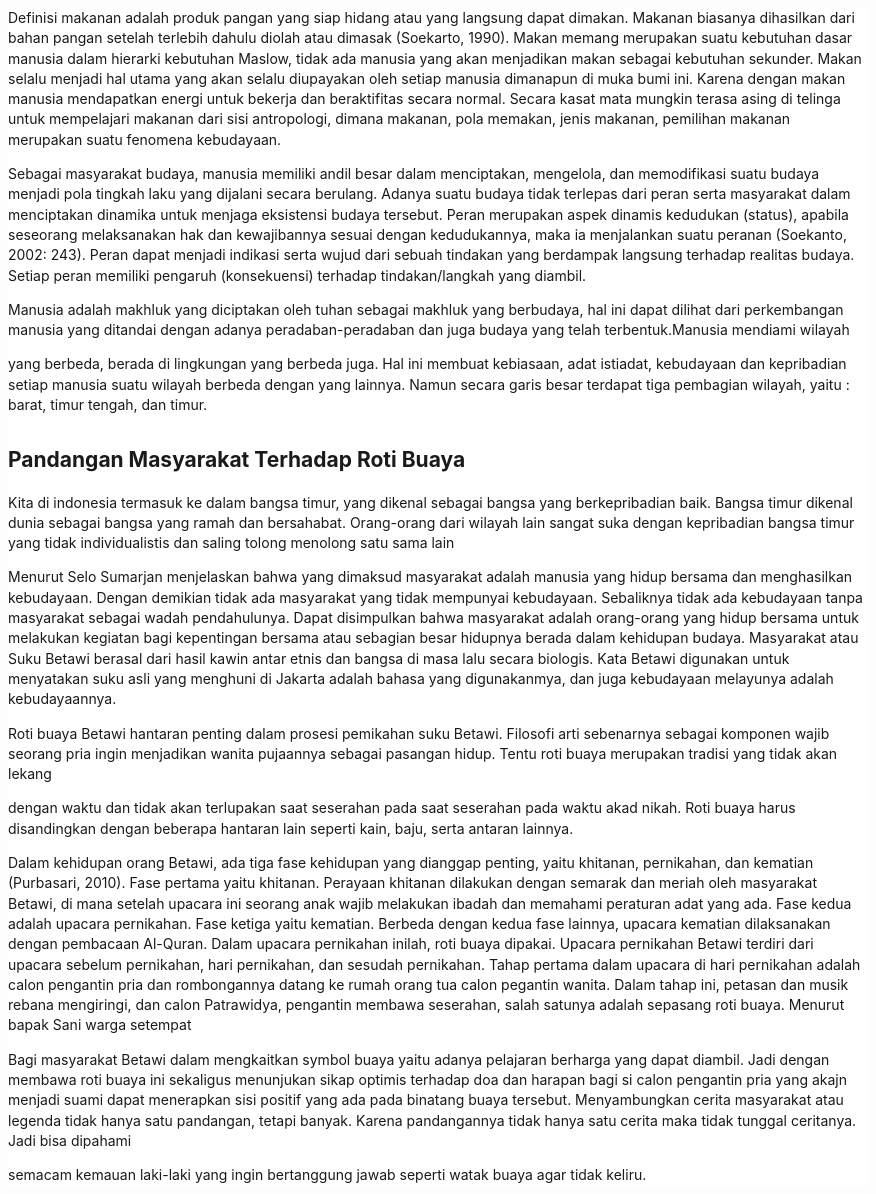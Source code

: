 <p><span class="font2">Definisi makanan adalah produk pangan yang siap hidang atau yang langsung dapat dimakan. Makanan biasanya dihasilkan dari bahan pangan setelah terlebih dahulu diolah atau dimasak (Soekarto, 1990). Makan memang merupakan suatu kebutuhan dasar manusia dalam hierarki kebutuhan Maslow, tidak ada manusia yang akan menjadikan makan sebagai kebutuhan sekunder. Makan selalu menjadi hal utama yang akan selalu diupayakan oleh setiap manusia dimanapun di muka bumi ini. Karena dengan makan manusia mendapatkan energi untuk bekerja dan beraktifitas secara normal. Secara kasat mata mungkin terasa asing di telinga untuk mempelajari makanan dari sisi antropologi, dimana makanan, pola memakan, jenis makanan, pemilihan makanan merupakan suatu fenomena kebudayaan.</span></p>
<p><span class="font2">Sebagai masyarakat budaya, manusia memiliki andil besar dalam menciptakan, mengelola, dan memodifikasi suatu budaya menjadi pola tingkah laku yang dijalani secara berulang. Adanya suatu budaya tidak terlepas dari peran serta masyarakat dalam menciptakan dinamika untuk menjaga eksistensi budaya tersebut. Peran merupakan aspek dinamis kedudukan (status), apabila seseorang melaksanakan hak dan kewajibannya sesuai dengan kedudukannya, maka ia menjalankan suatu peranan (Soekanto, 2002: 243). Peran dapat menjadi indikasi serta wujud dari sebuah tindakan yang berdampak langsung terhadap realitas budaya. Setiap peran memiliki pengaruh (konsekuensi) terhadap tindakan/langkah yang diambil.</span></p>
<p><span class="font2">Manusia adalah makhluk yang diciptakan oleh tuhan sebagai makhluk yang berbudaya, hal ini dapat dilihat dari perkembangan manusia yang ditandai dengan adanya peradaban-peradaban dan juga budaya yang telah terbentuk.Manusia mendiami wilayah</span></p>
<p><span class="font2">yang berbeda, berada di lingkungan yang berbeda juga. Hal ini membuat kebiasaan, adat istiadat, kebudayaan dan kepribadian setiap manusia suatu wilayah berbeda dengan yang lainnya. Namun secara garis besar terdapat tiga pembagian wilayah, yaitu : barat, timur tengah, dan timur.</span></p>
<h2><a name="bookmark14"></a><span class="font2" style="font-weight:bold;"><a name="bookmark15"></a>Pandangan Masyarakat Terhadap Roti Buaya</span></h2>
<p><span class="font2">Kita di indonesia termasuk ke dalam bangsa timur, yang dikenal sebagai bangsa yang berkepribadian baik. Bangsa timur dikenal dunia sebagai bangsa yang ramah dan bersahabat. Orang-orang dari wilayah lain sangat suka dengan kepribadian bangsa timur yang tidak individualistis dan saling tolong menolong satu sama lain</span></p>
<p><span class="font2">Menurut Selo Sumarjan menjelaskan bahwa yang dimaksud masyarakat adalah manusia yang hidup bersama dan menghasilkan kebudayaan. Dengan demikian tidak ada masyarakat yang tidak mempunyai kebudayaan. Sebaliknya tidak ada kebudayaan tanpa masyarakat sebagai wadah pendahulunya. Dapat disimpulkan bahwa masyarakat adalah orang-orang yang hidup bersama untuk melakukan kegiatan bagi kepentingan bersama atau sebagian besar hidupnya berada dalam kehidupan budaya. Masyarakat atau Suku Betawi berasal dari hasil kawin antar etnis dan bangsa di masa lalu secara biologis. Kata Betawi digunakan untuk menyatakan suku asli yang menghuni di Jakarta adalah bahasa yang digunakanmya, dan juga kebudayaan melayunya adalah kebudayaannya.</span></p>
<p><span class="font2">Roti buaya Betawi hantaran penting dalam prosesi pemikahan suku Betawi. Filosofi arti sebenarnya sebagai komponen wajib seorang pria ingin menjadikan wanita pujaannya sebagai pasangan hidup. Tentu roti buaya merupakan tradisi yang tidak akan lekang</span></p>
<p><span class="font2">dengan waktu dan tidak akan terlupakan saat seserahan pada saat seserahan pada waktu akad nikah. Roti buaya harus disandingkan dengan beberapa hantaran lain seperti kain, baju, serta antaran lainnya.</span></p>
<p><span class="font2">Dalam kehidupan orang Betawi, ada tiga fase kehidupan yang dianggap penting, yaitu khitanan, pernikahan, dan kematian (Purbasari, 2010). Fase pertama yaitu khitanan. Perayaan khitanan dilakukan dengan semarak dan meriah oleh masyarakat Betawi, di mana setelah upacara ini seorang anak wajib melakukan ibadah dan memahami peraturan adat yang ada. Fase kedua adalah upacara pernikahan. Fase ketiga yaitu kematian. Berbeda dengan kedua fase lainnya, upacara kematian dilaksanakan dengan pembacaan Al-Quran. Dalam upacara pernikahan inilah, roti buaya dipakai. Upacara pernikahan Betawi terdiri dari upacara sebelum pernikahan, hari pernikahan, dan sesudah pernikahan. Tahap pertama dalam upacara di hari pernikahan adalah calon pengantin pria dan rombongannya datang ke rumah orang tua calon pegantin wanita. Dalam tahap ini, petasan dan musik rebana mengiringi, dan calon Patrawidya, pengantin membawa seserahan, salah satunya adalah sepasang roti buaya. Menurut bapak Sani warga setempat</span></p>
<p><span class="font2">Bagi masyarakat Betawi dalam mengkaitkan symbol buaya yaitu adanya pelajaran berharga yang dapat diambil. Jadi dengan membawa roti buaya ini sekaligus menunjukan sikap optimis terhadap doa dan harapan bagi si calon pengantin pria yang akajn menjadi suami dapat menerapkan sisi positif yang ada pada binatang buaya tersebut. Menyambungkan cerita masyarakat atau legenda tidak hanya satu pandangan, tetapi banyak. Karena pandangannya tidak hanya satu cerita maka tidak tunggal ceritanya. Jadi bisa dipahami</span></p>
<p><span class="font2">semacam kemauan laki-laki yang ingin bertanggung jawab seperti watak buaya agar tidak keliru.</span></p>